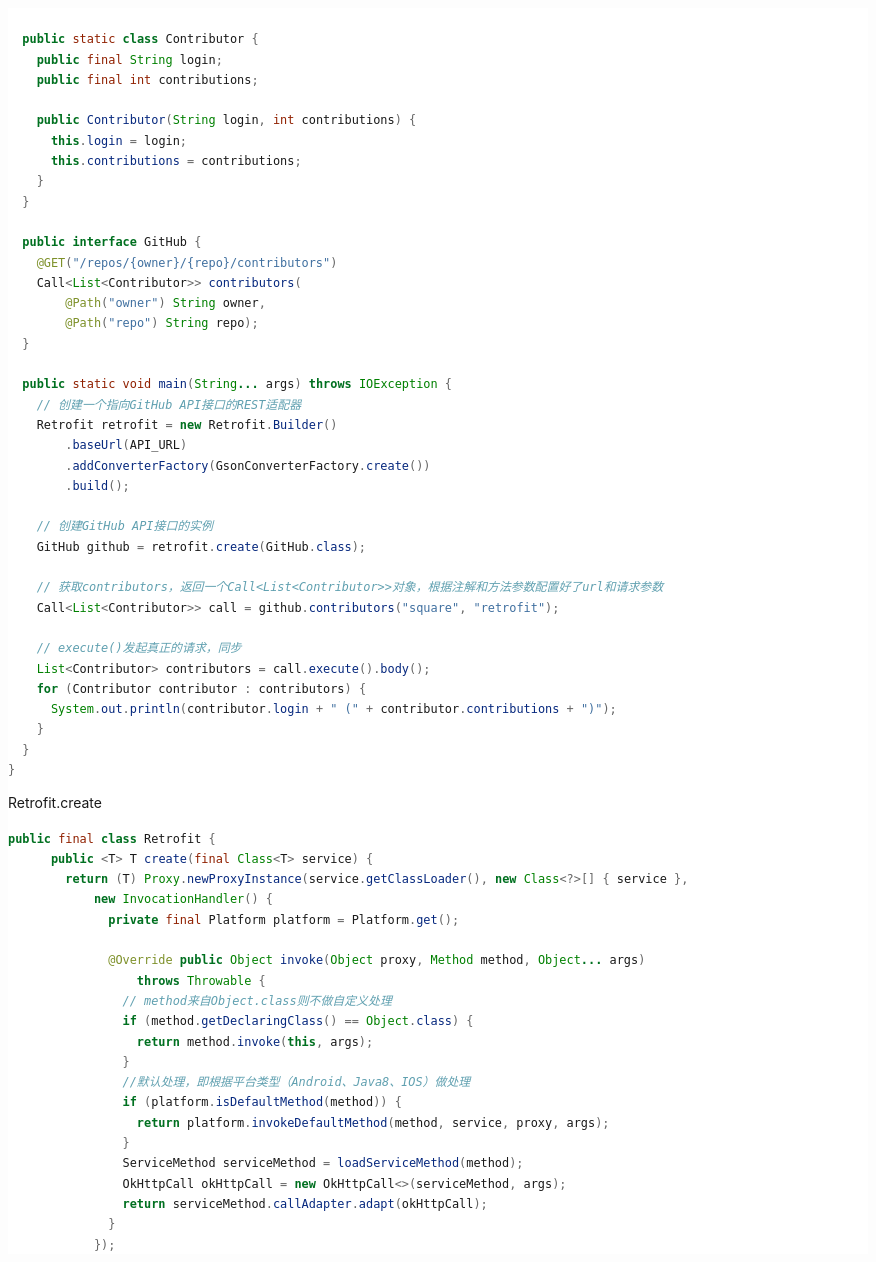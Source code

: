 ```java

  public static class Contributor {
    public final String login;
    public final int contributions;

    public Contributor(String login, int contributions) {
      this.login = login;
      this.contributions = contributions;
    }
  }
  
  public interface GitHub {
    @GET("/repos/{owner}/{repo}/contributors")
    Call<List<Contributor>> contributors(
        @Path("owner") String owner,
        @Path("repo") String repo);
  }

  public static void main(String... args) throws IOException {
    // 创建一个指向GitHub API接口的REST适配器
    Retrofit retrofit = new Retrofit.Builder()
        .baseUrl(API_URL)
        .addConverterFactory(GsonConverterFactory.create())
        .build();

    // 创建GitHub API接口的实例
    GitHub github = retrofit.create(GitHub.class);

    // 获取contributors，返回一个Call<List<Contributor>>对象，根据注解和方法参数配置好了url和请求参数
    Call<List<Contributor>> call = github.contributors("square", "retrofit");

    // execute()发起真正的请求，同步
    List<Contributor> contributors = call.execute().body();
    for (Contributor contributor : contributors) {
      System.out.println(contributor.login + " (" + contributor.contributions + ")");
    }
  }
}
```

Retrofit.create

```java
public final class Retrofit {
      public <T> T create(final Class<T> service) {
        return (T) Proxy.newProxyInstance(service.getClassLoader(), new Class<?>[] { service },
            new InvocationHandler() {
              private final Platform platform = Platform.get();
    
              @Override public Object invoke(Object proxy, Method method, Object... args)
                  throws Throwable {
                // method来自Object.class则不做自定义处理
                if (method.getDeclaringClass() == Object.class) {
                  return method.invoke(this, args);
                }
                //默认处理，即根据平台类型（Android、Java8、IOS）做处理
                if (platform.isDefaultMethod(method)) {
                  return platform.invokeDefaultMethod(method, service, proxy, args);
                }
                ServiceMethod serviceMethod = loadServiceMethod(method);
                OkHttpCall okHttpCall = new OkHttpCall<>(serviceMethod, args);
                return serviceMethod.callAdapter.adapt(okHttpCall);
              }
            });
```